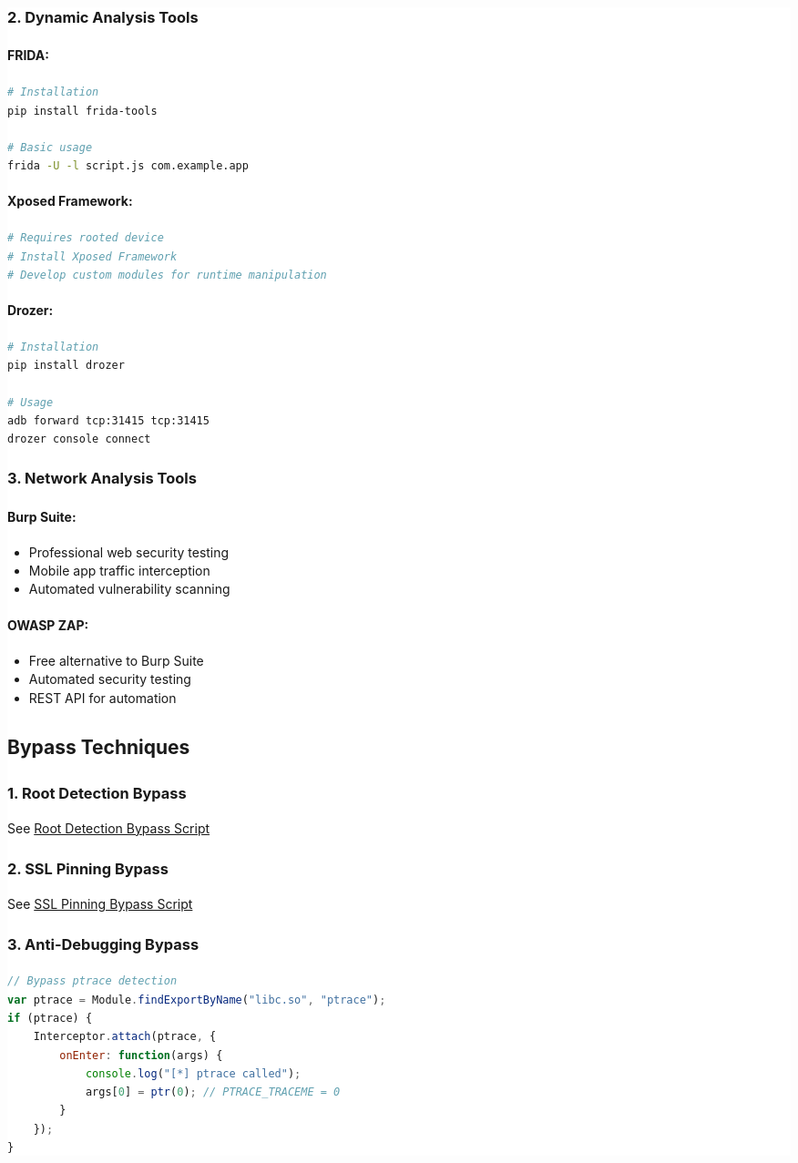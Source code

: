 ### 2. **Dynamic Analysis Tools**

#### FRIDA:
```bash
# Installation
pip install frida-tools

# Basic usage
frida -U -l script.js com.example.app
```

#### Xposed Framework:
```bash
# Requires rooted device
# Install Xposed Framework
# Develop custom modules for runtime manipulation
```

#### Drozer:
```bash
# Installation
pip install drozer

# Usage
adb forward tcp:31415 tcp:31415
drozer console connect
```

### 3. **Network Analysis Tools**

#### Burp Suite:
- Professional web security testing
- Mobile app traffic interception
- Automated vulnerability scanning

#### OWASP ZAP:
- Free alternative to Burp Suite
- Automated security testing
- REST API for automation

## Bypass Techniques

### 1. **Root Detection Bypass**
See [Root Detection Bypass Script](../../frida-scripts/android/root-detection-bypass.js)

### 2. **SSL Pinning Bypass**
See [SSL Pinning Bypass Script](../../frida-scripts/universal/ssl-pinning-bypass.js)

### 3. **Anti-Debugging Bypass**
```javascript
// Bypass ptrace detection
var ptrace = Module.findExportByName("libc.so", "ptrace");
if (ptrace) {
    Interceptor.attach(ptrace, {
        onEnter: function(args) {
            console.log("[*] ptrace called");
            args[0] = ptr(0); // PTRACE_TRACEME = 0
        }
    });
}
```
